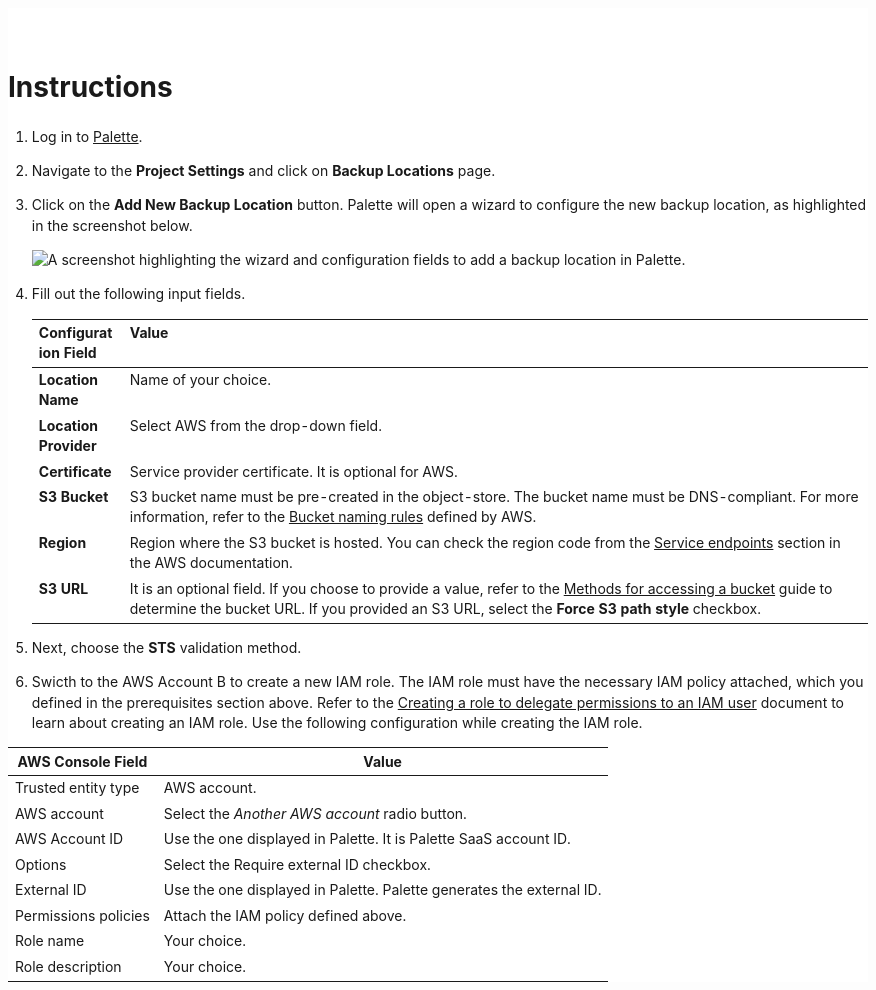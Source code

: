 <br /> 	


# Instructions

1. Log in to [Palette](https://console.spectrocloud.com/).


2. Navigate to the **Project Settings** and click on **Backup Locations** page. 


3. Click on the **Add New Backup Location** button. Palette will open a wizard to configure the new backup location, as highlighted in the screenshot below. 

	![A screenshot highlighting the wizard and configuration fields to add a backup location in Palette.](/clusters_cluster-management_backup-restore_add_aws_account.png)


4. Fill out the following input fields. 

	|**Configuration Field**|**Value**|
	|---|---|
	|**Location Name**|Name of your choice.|
	|**Location Provider**|Select AWS from the drop-down field. |
	|**Certificate**|Service provider certificate. It is optional for AWS.|
	|**S3 Bucket**|S3 bucket name must be pre-created in the object-store. The bucket name must be DNS-compliant. For more information, refer to the [Bucket naming rules](https://docs.aws.amazon.com/AmazonS3/latest/userguide/bucketnamingrules.html) defined by AWS.|
	|**Region**|Region where the S3 bucket is hosted. You can check the region code from the [Service endpoints](https://docs.aws.amazon.com/general/latest/gr/s3.html#s3_region) section in the AWS documentation.|
	|**S3 URL**|It is an optional field. If you choose to provide a value, refer to the [Methods for accessing a bucket](https://docs.aws.amazon.com/AmazonS3/latest/userguide/access-bucket-intro.html#virtual-host-style-url-ex) guide to determine the bucket URL. If you provided an S3 URL, select the **Force S3 path style** checkbox.|


5. Next, choose the **STS** validation method. 


6. Swicth to the AWS Account B to create a new IAM role. The IAM role must have the necessary IAM policy attached, which you defined in the prerequisites section above. Refer to the [Creating a role to delegate permissions to an IAM user](https://docs.aws.amazon.com/IAM/latest/UserGuide/id_roles_create_for-user.html) document to learn about creating an IAM role. Use the following configuration while creating the IAM role. 

  |**AWS Console Field**|**Value**|
  |---|---|
  |Trusted entity type| AWS account.|
  |AWS account|Select the *Another AWS account* radio button.|
  |AWS Account ID|Use the one displayed in Palette. It is Palette SaaS account ID.|
  |Options|Select the Require external ID checkbox.|
  |External ID|Use the one displayed in Palette. Palette generates the external ID.|
  |Permissions policies| Attach the IAM policy defined above.|
  |Role name|Your choice.|
  |Role description|Your choice.|
